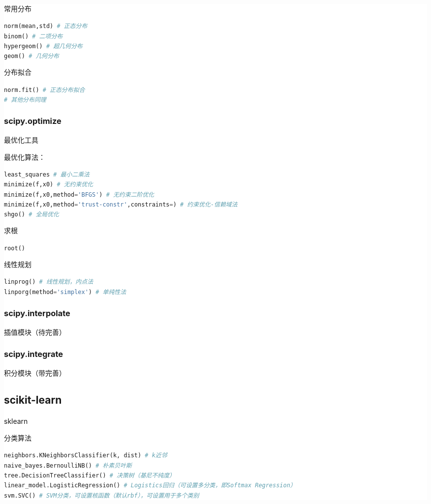 常用分布
```python
norm(mean,std) # 正态分布
binom() # 二项分布
hypergeom() # 超几何分布
geom() # 几何分布
```

分布拟合
```python
norm.fit() # 正态分布拟合
# 其他分布同理
```
### scipy.optimize
最优化工具

最优化算法：
```python
least_squares # 最小二乘法
minimize(f,x0) # 无约束优化
minimize(f,x0,method='BFGS') # 无约束二阶优化
minimize(f,x0,method='trust-constr',constraints=) # 约束优化-信赖域法
shgo() # 全局优化
```

求根
```python
root()
```

线性规划
```python
linprog() # 线性规划，内点法
linporg(method='simplex') # 单纯性法
```

### scipy.interpolate
插值模块（待完善）

### scipy.integrate
积分模块（带完善）

## scikit-learn
sklearn


分类算法
```python
neighbors.KNeighborsClassifier(k, dist) # k近邻
naive_bayes.BernoulliNB() # 朴素贝叶斯
tree.DecisionTreeClassifier() # 决策树（基尼不纯度）
linear_model.LogisticRegression() # Logistics回归（可设置多分类，即Softmax Regression）
svm.SVC() # SVM分类，可设置核函数（默认rbf），可设置用于多个类别
```
